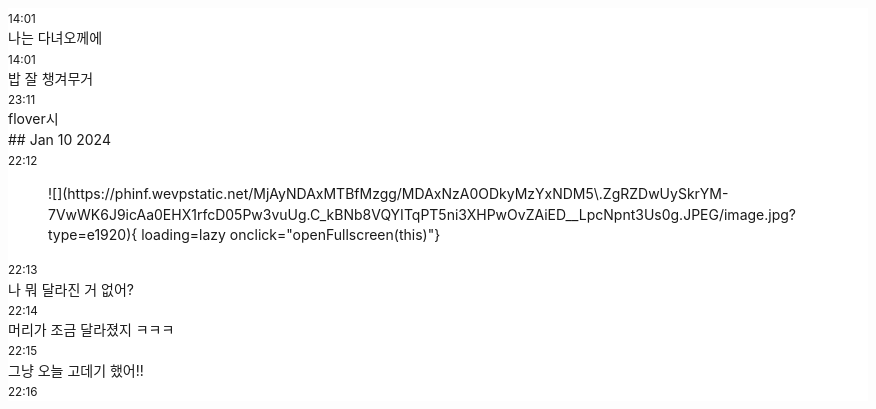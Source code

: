 <div class="message-date" markdown="1">
<small>14:01</small>
</div>
<div markdown="1">
나는 다녀오께에
</div>
</div>
<div class="message" markdown="1">
<div class="message-date" markdown="1">
<small>14:01</small>
</div>
<div markdown="1">
밥 잘 챙겨무거
</div>
</div>
<div class="message" markdown="1">
<div class="message-date" markdown="1">
<small>23:11</small>
</div>
<div markdown="1">
flover시
</div>
</div>
## Jan 10 2024

<div class="message" markdown="1">
<div class="message-date" markdown="1">
<small>22:12</small>
</div>
<div markdown="1">
<figure class="msg-media" markdown="1">
![](https://phinf.wevpstatic.net/MjAyNDAxMTBfMzgg/MDAxNzA0ODkyMzYxNDM5\.ZgRZDwUySkrYM-7VwWK6J9icAa0EHX1rfcD05Pw3vuUg.C_kBNb8VQYITqPT5ni3XHPwOvZAiED__LpcNpnt3Us0g.JPEG/image.jpg?type=e1920){ loading=lazy onclick="openFullscreen(this)"}
</figure>
</div>
</div>
<div class="message" markdown="1">
<div class="message-date" markdown="1">
<small>22:13</small>
</div>
<div markdown="1">
나 뭐 달라진 거 없어?
</div>
</div>
<div class="message" markdown="1">
<div class="message-date" markdown="1">
<small>22:14</small>
</div>
<div markdown="1">
머리가 조금 달라졌지 ㅋㅋㅋ
</div>
</div>
<div class="message" markdown="1">
<div class="message-date" markdown="1">
<small>22:15</small>
</div>
<div markdown="1">
그냥 오늘 고데기 했어!!
</div>
</div>
<div class="message" markdown="1">
<div class="message-date" markdown="1">
<small>22:16</small>